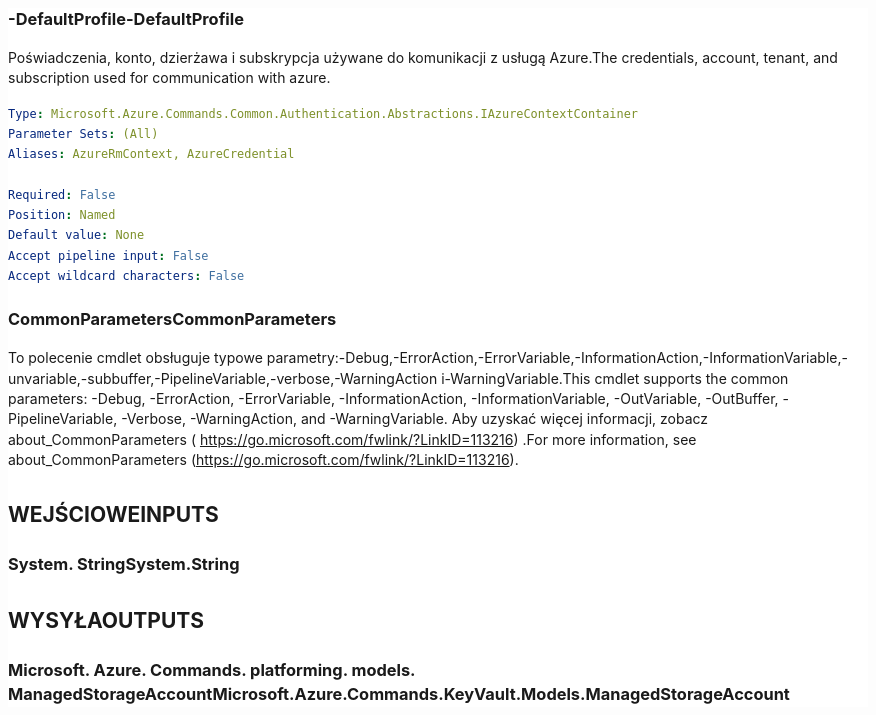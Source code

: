 ### <span data-ttu-id="35e00-135">-DefaultProfile</span><span class="sxs-lookup"><span data-stu-id="35e00-135">-DefaultProfile</span></span>
<span data-ttu-id="35e00-136">Poświadczenia, konto, dzierżawa i subskrypcja używane do komunikacji z usługą Azure.</span><span class="sxs-lookup"><span data-stu-id="35e00-136">The credentials, account, tenant, and subscription used for communication with azure.</span></span>

```yaml
Type: Microsoft.Azure.Commands.Common.Authentication.Abstractions.IAzureContextContainer
Parameter Sets: (All)
Aliases: AzureRmContext, AzureCredential

Required: False
Position: Named
Default value: None
Accept pipeline input: False
Accept wildcard characters: False
```

### <span data-ttu-id="35e00-137">CommonParameters</span><span class="sxs-lookup"><span data-stu-id="35e00-137">CommonParameters</span></span>
<span data-ttu-id="35e00-138">To polecenie cmdlet obsługuje typowe parametry:-Debug,-ErrorAction,-ErrorVariable,-InformationAction,-InformationVariable,-unvariable,-subbuffer,-PipelineVariable,-verbose,-WarningAction i-WarningVariable.</span><span class="sxs-lookup"><span data-stu-id="35e00-138">This cmdlet supports the common parameters: -Debug, -ErrorAction, -ErrorVariable, -InformationAction, -InformationVariable, -OutVariable, -OutBuffer, -PipelineVariable, -Verbose, -WarningAction, and -WarningVariable.</span></span> <span data-ttu-id="35e00-139">Aby uzyskać więcej informacji, zobacz about_CommonParameters ( https://go.microsoft.com/fwlink/?LinkID=113216) .</span><span class="sxs-lookup"><span data-stu-id="35e00-139">For more information, see about_CommonParameters (https://go.microsoft.com/fwlink/?LinkID=113216).</span></span>

## <span data-ttu-id="35e00-140">WEJŚCIOWE</span><span class="sxs-lookup"><span data-stu-id="35e00-140">INPUTS</span></span>

### <span data-ttu-id="35e00-141">System. String</span><span class="sxs-lookup"><span data-stu-id="35e00-141">System.String</span></span>

## <span data-ttu-id="35e00-142">WYSYŁA</span><span class="sxs-lookup"><span data-stu-id="35e00-142">OUTPUTS</span></span>

### <span data-ttu-id="35e00-143">Microsoft. Azure. Commands. platforming. models. ManagedStorageAccount</span><span class="sxs-lookup"><span data-stu-id="35e00-143">Microsoft.Azure.Commands.KeyVault.Models.ManagedStorageAccount</span></span>
